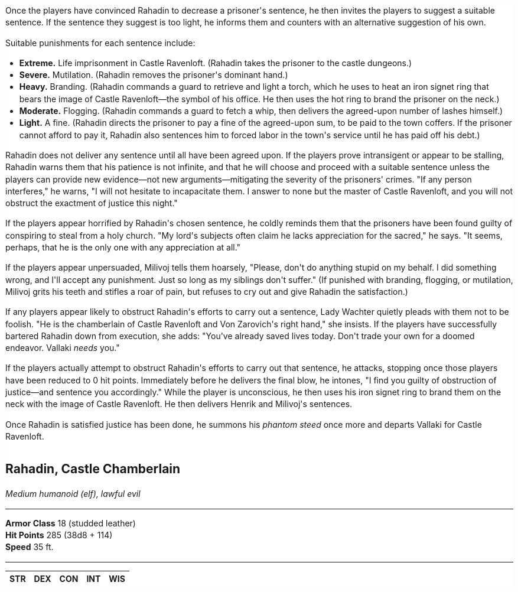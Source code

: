 Once the players have convinced Rahadin to decrease a prisoner's sentence, he then invites the players to suggest a suitable sentence. If the sentence they suggest is too light, he informs them and counters with an alternative suggestion of his own.

Suitable punishments for each sentence include:

* **Extreme.** Life imprisonment in Castle Ravenloft. (Rahadin takes the prisoner to the castle dungeons.)
* **Severe.** Mutilation. (Rahadin removes the prisoner's dominant hand.)
* **Heavy.** Branding. (Rahadin commands a guard to retrieve and light a torch, which he uses to heat an iron signet ring that bears the image of Castle Ravenloft—the symbol of his office. He then uses the hot ring to brand the prisoner on the neck.)
* **Moderate.** Flogging. (Rahadin commands a guard to fetch a whip, then delivers the agreed-upon number of lashes himself.)
* **Light.** A fine. (Rahadin directs the prisoner to pay a fine of the agreed-upon sum, to be paid to the town coffers. If the prisoner cannot afford to pay it, Rahadin also sentences him to forced labor in the town's service until he has paid off his debt.)

Rahadin does not deliver any sentence until all have been agreed upon. If the players prove intransigent or appear to be stalling, Rahadin warns them that his patience is not infinite, and that he will choose and proceed with a suitable sentence unless the players can provide new evidence—not new arguments—mitigating the severity of the prisoners' crimes. "If any person interferes," he warns, "I will not hesitate to incapacitate them. I answer to none but the master of Castle Ravenloft, and you will not obstruct the exactment of justice this night."

If the players appear horrified by Rahadin's chosen sentence, he coldly reminds them that the prisoners have been found guilty of conspiring to steal from a holy church. "My lord's subjects often claim he lacks appreciation for the sacred," he says. "It seems, perhaps, that he is the only one with any appreciation at all."

If the players appear unpersuaded, Milivoj tells them hoarsely, "Please, don't do anything stupid on my behalf. I did something wrong, and I'll accept any punishment. Just so long as my siblings don't suffer." (If punished with branding, flogging, or mutilation, Milivoj grits his teeth and stifles a roar of pain, but refuses to cry out and give Rahadin the satisfaction.)

If any players appear likely to obstruct Rahadin's efforts to carry out a sentence, Lady Wachter quietly pleads with them not to be foolish. "He is the chamberlain of Castle Ravenloft and Von Zarovich's right hand," she insists. If the players have successfully bartered Rahadin down from execution, she adds: "You've already saved lives today. Don't trade your own for a doomed endeavor. Vallaki *needs* you."

If the players actually attempt to obstruct Rahadin's efforts to carry out that sentence, he attacks, stopping once those players have been reduced to 0 hit points. Immediately before he delivers the final blow, he intones, "I find you guilty of obstruction of justice—and sentence you accordingly." While the player is unconscious, he then uses his iron signet ring to brand them on the neck with the image of Castle Ravenloft. He then delivers Henrik and Milivoj's sentences.

Once Rahadin is satisfied justice has been done, he summons his _phantom steed_ once more and departs Vallaki for Castle Ravenloft.

<div class="statblock">
<h2>Rahadin, Castle Chamberlain</h2>
<em>Medium humanoid (elf), lawful evil</em>
<hr>
<strong>Armor Class</strong> 18 (studded leather)
<br>
<strong>Hit Points</strong> 285 (38d8 + 114)
<br>
<strong>Speed</strong> 35 ft.
<hr>
<table class="ability-table">
  <thead>
	<tr>
	  <th>STR</th>
	  <th>DEX</th>
	  <th>CON</th>
	  <th>INT</th>
	  <th>WIS</th>
